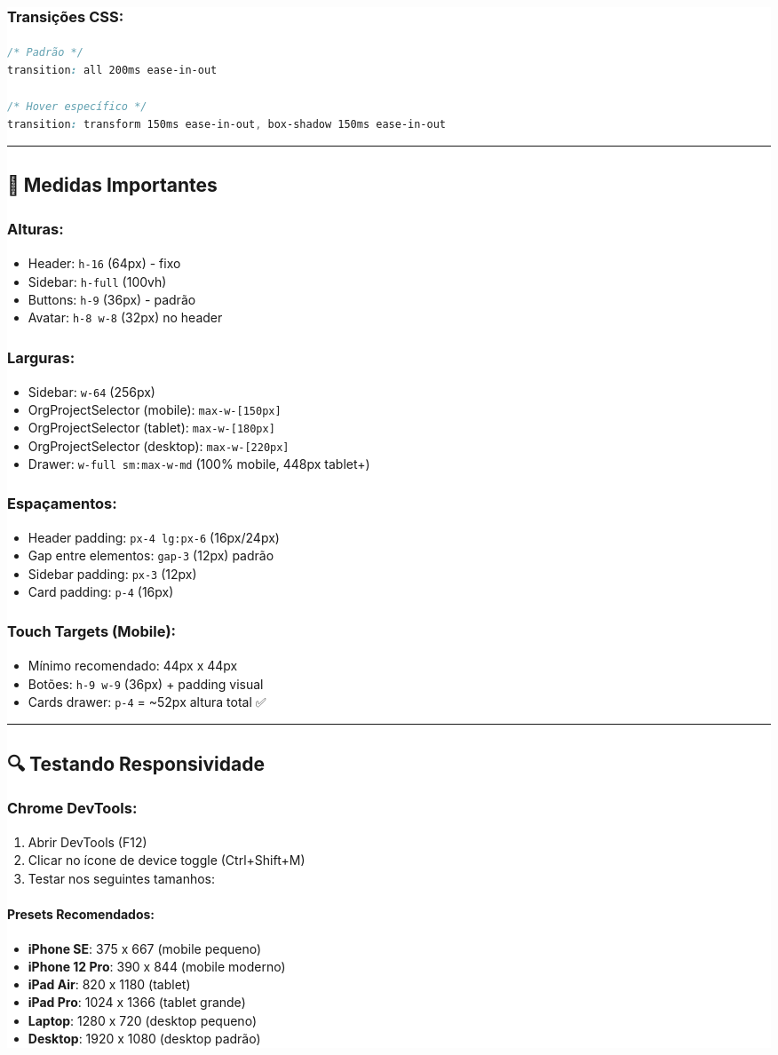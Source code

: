 ### Transições CSS:
```css
/* Padrão */
transition: all 200ms ease-in-out

/* Hover específico */
transition: transform 150ms ease-in-out, box-shadow 150ms ease-in-out
```

---

## 📏 Medidas Importantes

### Alturas:
- Header: `h-16` (64px) - fixo
- Sidebar: `h-full` (100vh)
- Buttons: `h-9` (36px) - padrão
- Avatar: `h-8 w-8` (32px) no header

### Larguras:
- Sidebar: `w-64` (256px)
- OrgProjectSelector (mobile): `max-w-[150px]`
- OrgProjectSelector (tablet): `max-w-[180px]`
- OrgProjectSelector (desktop): `max-w-[220px]`
- Drawer: `w-full sm:max-w-md` (100% mobile, 448px tablet+)

### Espaçamentos:
- Header padding: `px-4 lg:px-6` (16px/24px)
- Gap entre elementos: `gap-3` (12px) padrão
- Sidebar padding: `px-3` (12px)
- Card padding: `p-4` (16px)

### Touch Targets (Mobile):
- Mínimo recomendado: 44px x 44px
- Botões: `h-9 w-9` (36px) + padding visual
- Cards drawer: `p-4` = ~52px altura total ✅

---

## 🔍 Testando Responsividade

### Chrome DevTools:
1. Abrir DevTools (F12)
2. Clicar no ícone de device toggle (Ctrl+Shift+M)
3. Testar nos seguintes tamanhos:

#### Presets Recomendados:
- **iPhone SE**: 375 x 667 (mobile pequeno)
- **iPhone 12 Pro**: 390 x 844 (mobile moderno)
- **iPad Air**: 820 x 1180 (tablet)
- **iPad Pro**: 1024 x 1366 (tablet grande)
- **Laptop**: 1280 x 720 (desktop pequeno)
- **Desktop**: 1920 x 1080 (desktop padrão)

